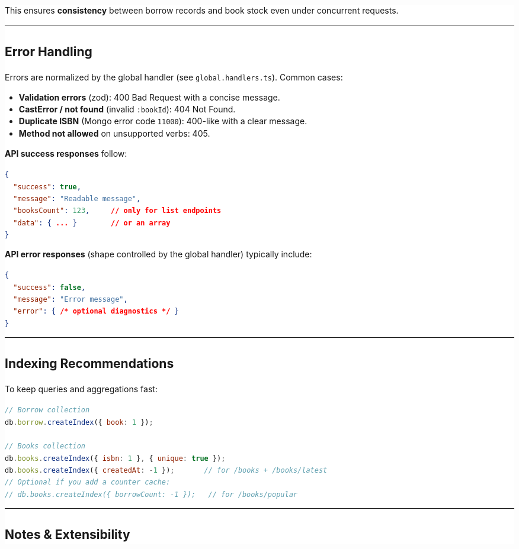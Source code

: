 This ensures **consistency** between borrow records and book stock even under concurrent requests.

---

## Error Handling

Errors are normalized by the global handler (see `global.handlers.ts`). Common cases:

- **Validation errors** (zod): 400 Bad Request with a concise message.
- **CastError / not found** (invalid `:bookId`): 404 Not Found.
- **Duplicate ISBN** (Mongo error code `11000`): 400-like with a clear message.
- **Method not allowed** on unsupported verbs: 405.

**API success responses** follow:

```json
{
  "success": true,
  "message": "Readable message",
  "booksCount": 123,     // only for list endpoints
  "data": { ... }        // or an array
}
```

**API error responses** (shape controlled by the global handler) typically include:

```json
{
  "success": false,
  "message": "Error message",
  "error": { /* optional diagnostics */ }
}
```

---

## Indexing Recommendations

To keep queries and aggregations fast:

```js
// Borrow collection
db.borrow.createIndex({ book: 1 });

// Books collection
db.books.createIndex({ isbn: 1 }, { unique: true });
db.books.createIndex({ createdAt: -1 });       // for /books + /books/latest
// Optional if you add a counter cache:
// db.books.createIndex({ borrowCount: -1 });   // for /books/popular
```

---

## Notes & Extensibility
